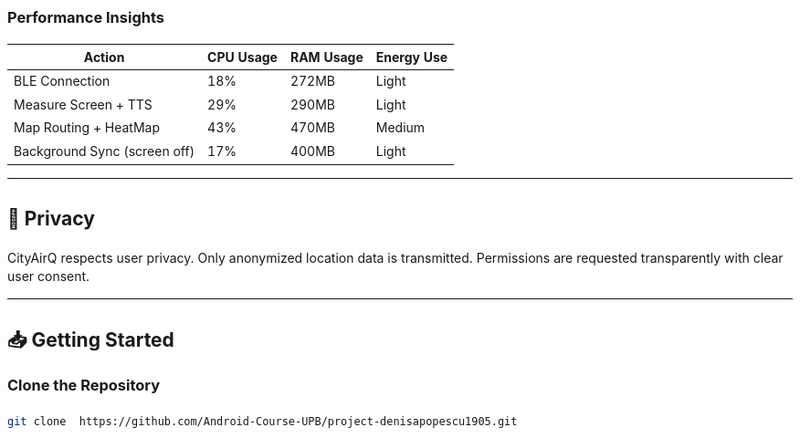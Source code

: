 ### Performance Insights

| Action                   | CPU Usage | RAM Usage | Energy Use |
|--------------------------|-----------|-----------|------------|
| BLE Connection           | 18%       | 272MB     | Light      |
| Measure Screen + TTS     | 29%       | 290MB     | Light      |
| Map Routing + HeatMap    | 43%       | 470MB     | Medium     |
| Background Sync (screen off) | 17%   | 400MB     | Light      |

---

## 🔐 Privacy

CityAirQ respects user privacy. Only anonymized location data is transmitted. Permissions are requested transparently with clear user consent.

---

## 📥 Getting Started

### Clone the Repository
```bash
git clone  https://github.com/Android-Course-UPB/project-denisapopescu1905.git
